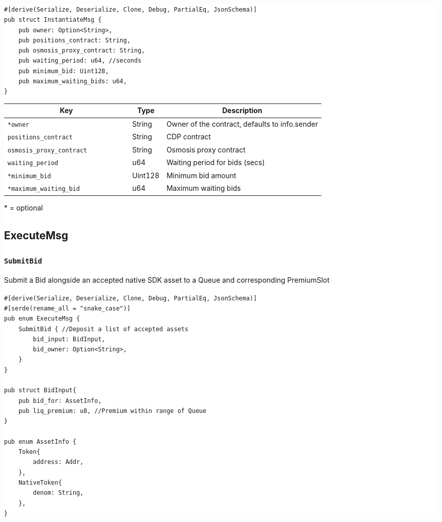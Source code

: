 ```
#[derive(Serialize, Deserialize, Clone, Debug, PartialEq, JsonSchema)]
pub struct InstantiateMsg {
    pub owner: Option<String>,
    pub positions_contract: String,
    pub osmosis_proxy_contract: String,
    pub waiting_period: u64, //seconds
    pub minimum_bid: Uint128,
    pub maximum_waiting_bids: u64,
}
```

<table><thead><tr><th width="233">Key</th><th>Type</th><th>Description</th></tr></thead><tbody><tr><td><code>*owner</code></td><td>String</td><td>Owner of the contract, defaults to info.sender</td></tr><tr><td><code>positions_contract</code></td><td>String</td><td>CDP contract</td></tr><tr><td><code>osmosis_proxy_contract</code></td><td>String</td><td>Osmosis proxy contract</td></tr><tr><td><code>waiting_period</code></td><td>u64</td><td>Waiting period for bids (secs)</td></tr><tr><td><code>*minimum_bid</code></td><td>Uint128</td><td>Minimum bid amount</td></tr><tr><td><code>*maximum_waiting_bid</code></td><td>u64</td><td>Maximum waiting bids</td></tr></tbody></table>

&#x20;\* = optional

## ExecuteMsg

### `SubmitBid`

Submit a Bid alongside an accepted native SDK asset to a Queue and corresponding PremiumSlot

```
#[derive(Serialize, Deserialize, Clone, Debug, PartialEq, JsonSchema)]
#[serde(rename_all = "snake_case")]
pub enum ExecuteMsg {
    SubmitBid { //Deposit a list of accepted assets
        bid_input: BidInput,
        bid_owner: Option<String>,
    }
}

pub struct BidInput{
    pub bid_for: AssetInfo,
    pub liq_premium: u8, //Premium within range of Queue
}

pub enum AssetInfo {
    Token{
        address: Addr,
    },
    NativeToken{
        denom: String,
    },
}
```
